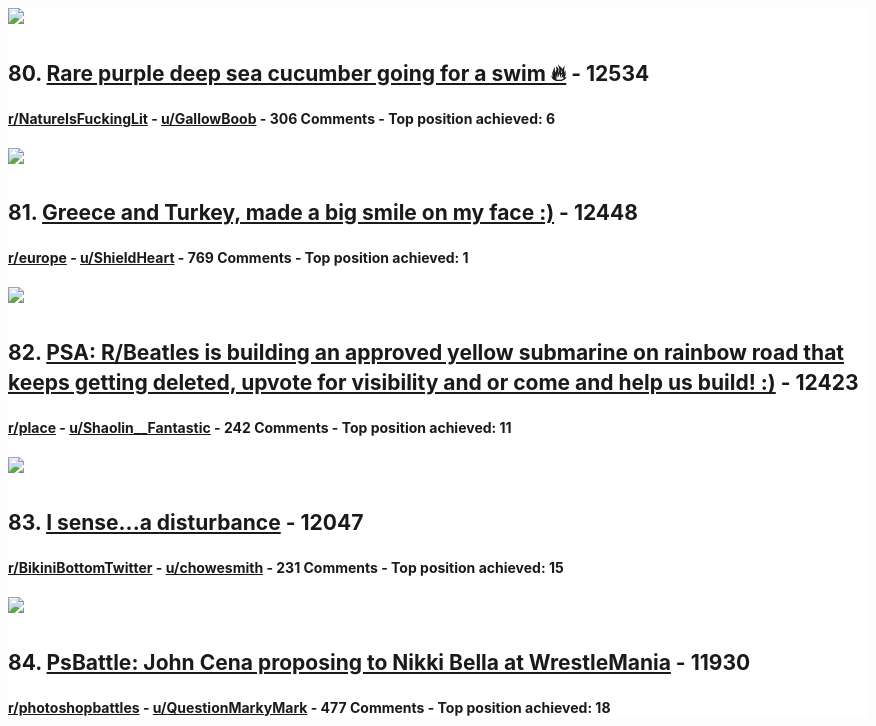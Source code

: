 <a href="http://image.prntscr.com/image/5322a08172ab46cfaf8cbfa73bae69f3.png"><img src="https://b.thumbs.redditmedia.com/mPrw0mKx39eVw960NRfNht1UIanQ6X6ObLmdsqHGWsQ.jpg"></img></a>

## 80. [Rare purple deep sea cucumber going for a swim 🔥](http://reddit.com/r/NatureIsFuckingLit/comments/6361yl/rare_purple_deep_sea_cucumber_going_for_a_swim/) - 12534
#### [r/NatureIsFuckingLit](http://reddit.com/r/NatureIsFuckingLit) - [u/GallowBoob](http://reddit.com/u/GallowBoob) - 306 Comments - Top position achieved: 6

<a href="http://i.imgur.com/TRAPY5M.gifv"><img src="https://b.thumbs.redditmedia.com/qtHyNn5k4Y4oiOl4ik8jqkUWZE3CKZYOP73cRldJkmQ.jpg"></img></a>

## 81. [Greece and Turkey, made a big smile on my face :)](http://reddit.com/r/europe/comments/635cud/greece_and_turkey_made_a_big_smile_on_my_face/) - 12448
#### [r/europe](http://reddit.com/r/europe) - [u/ShieldHeart](http://reddit.com/u/ShieldHeart) - 769 Comments - Top position achieved: 1

<a href="https://i.redd.it/5q6rygt9mapy.png"><img src="https://a.thumbs.redditmedia.com/CEKbuHorYW9tdg26rR8RqVlC8C1SqgdS6NrFy17_t80.jpg"></img></a>

## 82. [PSA: R/Beatles is building an approved yellow submarine on rainbow road that keeps getting deleted, upvote for visibility and or come and help us build! :)](http://reddit.com/r/place/comments/633064/psa_rbeatles_is_building_an_approved_yellow/) - 12423
#### [r/place](http://reddit.com/r/place) - [u/Shaolin__Fantastic](http://reddit.com/u/Shaolin__Fantastic) - 242 Comments - Top position achieved: 11

<a href="https://i.redd.it/rt4evho638py.png"><img src="https://b.thumbs.redditmedia.com/V65RT4IWA3qbqMbuMv8c_BuDLI1eCMnOSpR4rYR_OZQ.jpg"></img></a>

## 83. [I sense...a disturbance](http://reddit.com/r/BikiniBottomTwitter/comments/636r1u/i_sensea_disturbance/) - 12047
#### [r/BikiniBottomTwitter](http://reddit.com/r/BikiniBottomTwitter) - [u/chowesmith](http://reddit.com/u/chowesmith) - 231 Comments - Top position achieved: 15

<a href="https://i.redd.it/4jrnnc16bcpy.jpg"><img src="https://b.thumbs.redditmedia.com/gBW8Wn7Tq_DgZ-9UH-u3vQK_NHOzrK7Yt1Zxlv-TtcQ.jpg"></img></a>

## 84. [PsBattle: John Cena proposing to Nikki Bella at WrestleMania](http://reddit.com/r/photoshopbattles/comments/638e6a/psbattle_john_cena_proposing_to_nikki_bella_at/) - 11930
#### [r/photoshopbattles](http://reddit.com/r/photoshopbattles) - [u/QuestionMarkyMark](http://reddit.com/u/QuestionMarkyMark) - 477 Comments - Top position achieved: 18
